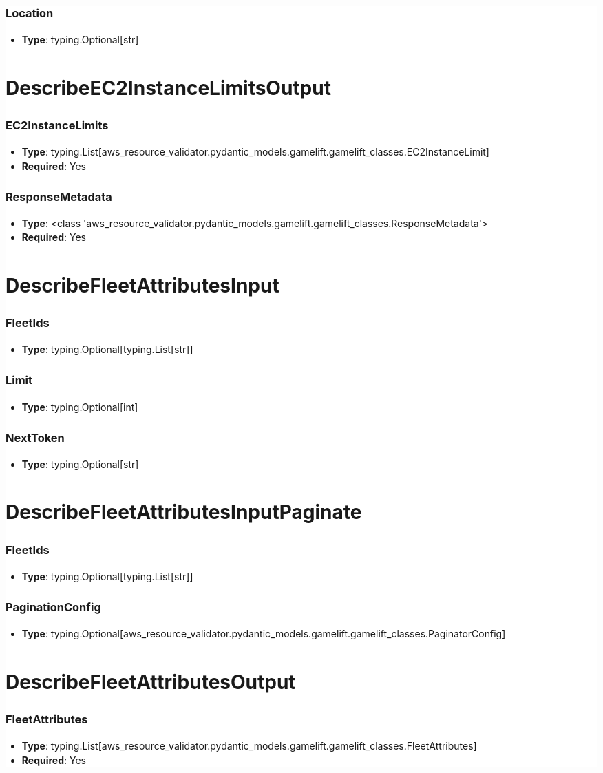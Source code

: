 ### Location
- **Type**: typing.Optional[str]


# DescribeEC2InstanceLimitsOutput

### EC2InstanceLimits
- **Type**: typing.List[aws_resource_validator.pydantic_models.gamelift.gamelift_classes.EC2InstanceLimit]
- **Required**: Yes

### ResponseMetadata
- **Type**: <class 'aws_resource_validator.pydantic_models.gamelift.gamelift_classes.ResponseMetadata'>
- **Required**: Yes


# DescribeFleetAttributesInput

### FleetIds
- **Type**: typing.Optional[typing.List[str]]

### Limit
- **Type**: typing.Optional[int]

### NextToken
- **Type**: typing.Optional[str]


# DescribeFleetAttributesInputPaginate

### FleetIds
- **Type**: typing.Optional[typing.List[str]]

### PaginationConfig
- **Type**: typing.Optional[aws_resource_validator.pydantic_models.gamelift.gamelift_classes.PaginatorConfig]


# DescribeFleetAttributesOutput

### FleetAttributes
- **Type**: typing.List[aws_resource_validator.pydantic_models.gamelift.gamelift_classes.FleetAttributes]
- **Required**: Yes
